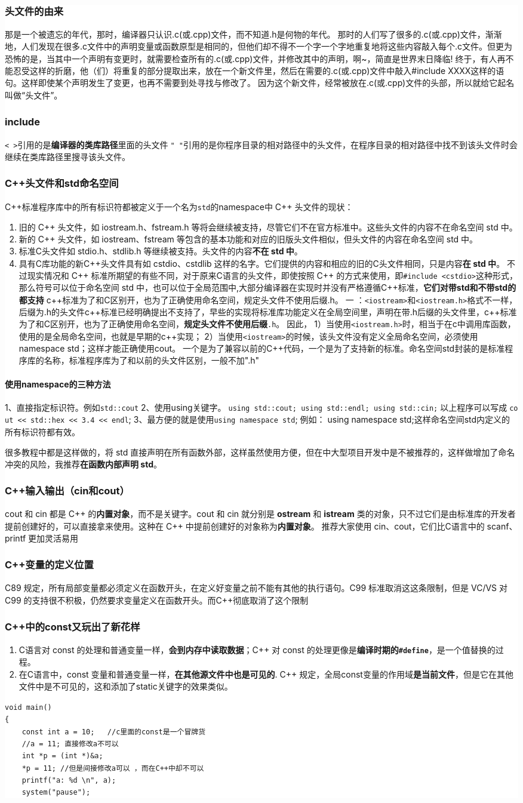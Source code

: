 
### 头文件的由来
那是一个被遗忘的年代，那时，编译器只认识.c(或.cpp)文件，而不知道.h是何物的年代。
那时的人们写了很多的.c(或.cpp)文件，渐渐地，人们发现在很多.c文件中的声明变量或函数原型是相同的，但他们却不得不一个字一个字地重复地将这些内容敲入每个.c文件。但更为恐怖的是，当其中一个声明有变更时，就需要检查所有的.c(或.cpp)文件，并修改其中的声明，啊~，简直是世界末日降临!
终于，有人再不能忍受这样的折磨，他（们）将重复的部分提取出来，放在一个新文件里，然后在需要的.c(或.cpp)文件中敲入#include XXXX这样的语句。这样即使某个声明发生了变更，也再不需要到处寻找与修改了。
因为这个新文件，经常被放在.c(或.cpp)文件的头部，所以就给它起名叫做“头文件”。


### include
`< >`引用的是**编译器的类库路径**里面的头文件
`" "`引用的是你程序目录的相对路径中的头文件，在程序目录的相对路径中找不到该头文件时会继续在类库路径里搜寻该头文件。


### C++头文件和std命名空间
C++标准程序库中的所有标识符都被定义于一个名为`std`的namespace中
C++ 头文件的现状：
1) 旧的 C++ 头文件，如 iostream.h、fstream.h 等将会继续被支持，尽管它们不在官方标准中。这些头文件的内容不在命名空间 std 中。
2) 新的 C++ 头文件，如 iostream、fstream 等包含的基本功能和对应的旧版头文件相似，但头文件的内容在命名空间 std 中。
3) 标准C头文件如 stdio.h、stdlib.h 等继续被支持。头文件的内容**不在 std 中**。
4) 具有C库功能的新C++头文件具有如 cstdio、cstdlib 这样的名字。它们提供的内容和相应的旧的C头文件相同，只是内容**在 std 中**。
不过现实情况和 C++ 标准所期望的有些不同，对于原来C语言的头文件，即使按照 C++ 的方式来使用，即`#include <cstdio>`这种形式，那么符号可以位于命名空间 std 中，也可以位于全局范围中,大部分编译器在实现时并没有严格遵循C++标准，**它们对带std和不带std的都支持**
c++标准为了和C区别开，也为了正确使用命名空间，规定头文件不使用后缀.h。
一 ：`<iostream>`和`<iostream.h>`格式不一样，后缀为.h的头文件c++标准已经明确提出不支持了，早些的实现将标准库功能定义在全局空间里，声明在带.h后缀的头文件里，c++标准为了和C区别开，也为了正确使用命名空间，**规定头文件不使用后缀**`.h`。 因此，
1）当使用`<iostream.h>`时，相当于在c中调用库函数，使用的是全局命名空间，也就是早期的c++实现；
2）当使用`<iostream>`的时候，该头文件没有定义全局命名空间，必须使用namespace std；这样才能正确使用cout。
一个是为了兼容以前的C++代码，一个是为了支持新的标准。命名空间std封装的是标准程序库的名称，标准程序库为了和以前的头文件区别，一般不加".h"


#### 使用namespace的三种方法
1、直接指定标识符。例如`std::cout`
2、使用using关键字。 `using std::cout; using std::endl; using std::cin;` 以上程序可以写成 `cout << std::hex << 3.4 << endl`;
3、最方便的就是使用`using namespace std`; 例如： using namespace std;这样命名空间std内定义的所有标识符都有效。


很多教程中都是这样做的，将 std 直接声明在所有函数外部，这样虽然使用方便，但在中大型项目开发中是不被推荐的，这样做增加了命名冲突的风险，我推荐**在函数内部声明 std**。


### C++输入输出（cin和cout）
cout 和 cin 都是 C++ 的**内置对象**，而不是关键字。cout 和 cin 就分别是 **ostream** 和 **istream** 类的对象，只不过它们是由标准库的开发者提前创建好的，可以直接拿来使用。这种在 C++ 中提前创建好的对象称为**内置对象**。
推荐大家使用 cin、cout，它们比C语言中的 scanf、printf 更加灵活易用


### C++变量的定义位置
C89 规定，所有局部变量都必须定义在函数开头，在定义好变量之前不能有其他的执行语句。C99 标准取消这这条限制，但是 VC/VS 对 C99 的支持很不积极，仍然要求变量定义在函数开头。而C++彻底取消了这个限制


### C++中的const又玩出了新花样
1. C语言对 const 的处理和普通变量一样，**会到内存中读取数据**；C++ 对 const 的处理更像是**编译时期的`#define`**，是一个值替换的过程。
2. 在C语言中，const 变量和普通变量一样，**在其他源文件中也是可见的**. C++ 规定，全局const变量的作用域**是当前文件**，但是它在其他文件中是不可见的，这和添加了static关键字的效果类似。
```
void main()
{
    const int a = 10;   //c里面的const是一个冒牌货
    //a = 11; 直接修改a不可以
    int *p = (int *)&a;
    *p = 11; //但是间接修改a可以 ，而在C++中却不可以
    printf("a: %d \n", a);
    system("pause");
```